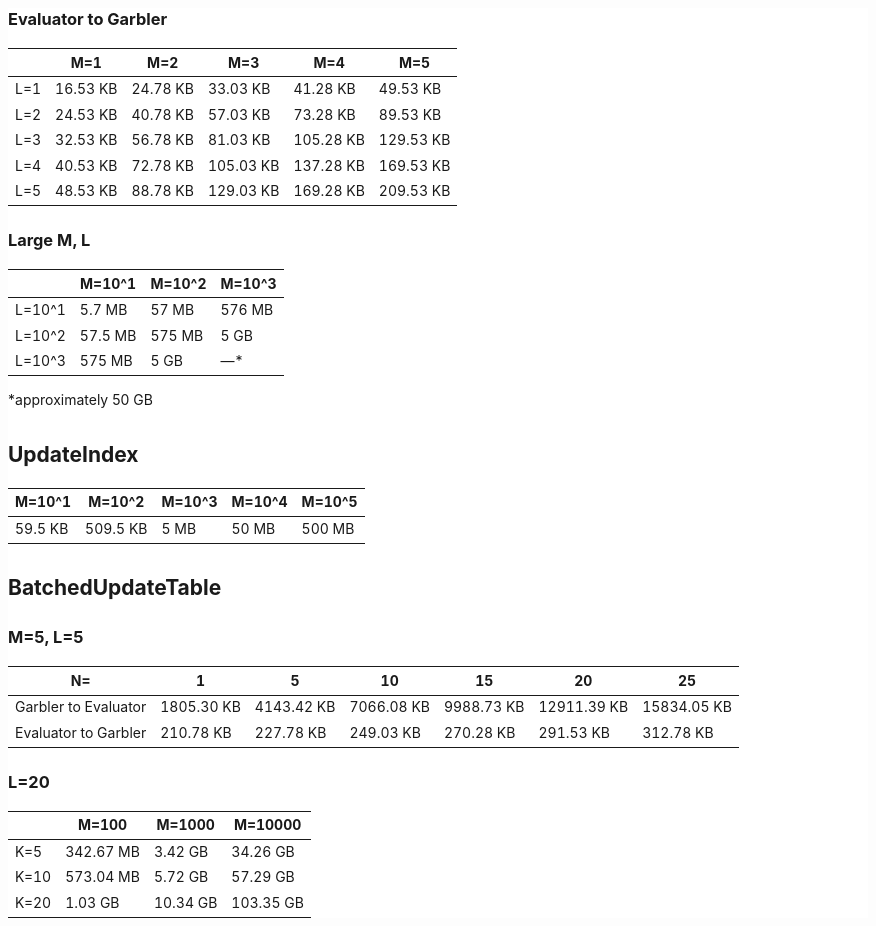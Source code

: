 ### Evaluator to Garbler

|      | M=1      | M=2       | M=3       | M=4       | M=5       |
|------|----------|-----------|-----------|-----------|-----------|
| L=1  | 16.53 KB | 24.78 KB  | 33.03 KB  | 41.28 KB  | 49.53 KB  |
| L=2  | 24.53 KB | 40.78 KB  | 57.03 KB  | 73.28 KB  | 89.53 KB  |
| L=3  | 32.53 KB | 56.78 KB  | 81.03 KB  | 105.28 KB | 129.53 KB |
| L=4  | 40.53 KB | 72.78 KB  | 105.03 KB | 137.28 KB | 169.53 KB |
| L=5  | 48.53 KB | 88.78 KB  | 129.03 KB | 169.28 KB | 209.53 KB |

### Large M, L

|        | M=10^1  | M=10^2 | M=10^3 |
|--------|---------|--------|--------|
| L=10^1 | 5.7 MB  | 57 MB  | 576 MB |
| L=10^2 | 57.5 MB | 575 MB | 5 GB   |
| L=10^3 | 575 MB  | 5 GB   | —*     |

*approximately 50 GB

## UpdateIndex

| M=10^1   | M=10^2   | M=10^3| M=10^4| M=10^5 |
|----------|----------|-------|-------|--------|
| 59.5 KB  | 509.5 KB | 5 MB  | 50 MB | 500 MB |

## BatchedUpdateTable

### M=5, L=5

| N=                   | 1          | 5          | 10         | 15         | 20          | 25          |
|----------------------|------------|------------|------------|------------|-------------|-------------|
| Garbler to Evaluator | 1805.30 KB | 4143.42 KB | 7066.08 KB | 9988.73 KB | 12911.39 KB | 15834.05 KB |
| Evaluator to Garbler | 210.78 KB  | 227.78 KB  | 249.03 KB  | 270.28 KB  | 291.53 KB   | 312.78 KB   |

### L=20

|      | M=100     | M=1000   | M=10000   |
|------|-----------|----------|-----------|
| K=5  | 342.67 MB | 3.42 GB  | 34.26 GB  |
| K=10 | 573.04 MB | 5.72 GB  | 57.29 GB  |
| K=20 | 1.03 GB   | 10.34 GB | 103.35 GB |
